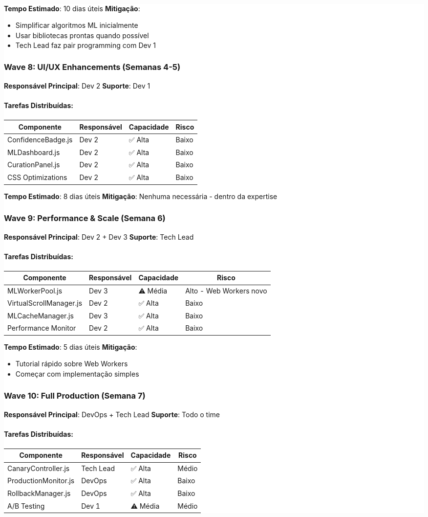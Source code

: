 **Tempo Estimado**: 10 dias úteis
**Mitigação**: 
- Simplificar algoritmos ML inicialmente
- Usar bibliotecas prontas quando possível
- Tech Lead faz pair programming com Dev 1

### Wave 8: UI/UX Enhancements (Semanas 4-5)
**Responsável Principal**: Dev 2
**Suporte**: Dev 1

#### Tarefas Distribuídas:
| Componente | Responsável | Capacidade | Risco |
|------------|-------------|------------|-------|
| ConfidenceBadge.js | Dev 2 | ✅ Alta | Baixo |
| MLDashboard.js | Dev 2 | ✅ Alta | Baixo |
| CurationPanel.js | Dev 2 | ✅ Alta | Baixo |
| CSS Optimizations | Dev 2 | ✅ Alta | Baixo |

**Tempo Estimado**: 8 dias úteis
**Mitigação**: Nenhuma necessária - dentro da expertise

### Wave 9: Performance & Scale (Semana 6)
**Responsável Principal**: Dev 2 + Dev 3
**Suporte**: Tech Lead

#### Tarefas Distribuídas:
| Componente | Responsável | Capacidade | Risco |
|------------|-------------|------------|-------|
| MLWorkerPool.js | Dev 3 | ⚠️ Média | Alto - Web Workers novo |
| VirtualScrollManager.js | Dev 2 | ✅ Alta | Baixo |
| MLCacheManager.js | Dev 3 | ✅ Alta | Baixo |
| Performance Monitor | Dev 2 | ✅ Alta | Baixo |

**Tempo Estimado**: 5 dias úteis
**Mitigação**: 
- Tutorial rápido sobre Web Workers
- Começar com implementação simples

### Wave 10: Full Production (Semana 7)
**Responsável Principal**: DevOps + Tech Lead
**Suporte**: Todo o time

#### Tarefas Distribuídas:
| Componente | Responsável | Capacidade | Risco |
|------------|-------------|------------|-------|
| CanaryController.js | Tech Lead | ✅ Alta | Médio |
| ProductionMonitor.js | DevOps | ✅ Alta | Baixo |
| RollbackManager.js | DevOps | ✅ Alta | Baixo |
| A/B Testing | Dev 1 | ⚠️ Média | Médio |
